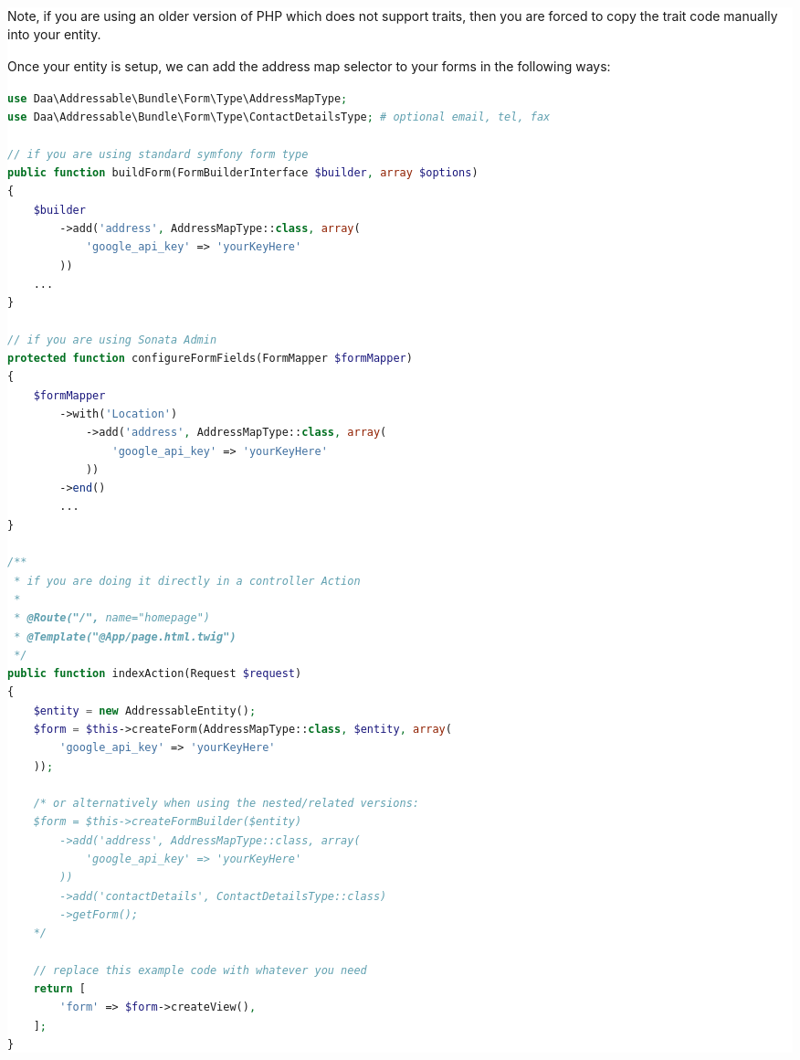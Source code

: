 
Note, if you are using an older version of PHP which does not support traits, then you are forced to copy the trait code manually into your entity.

Once your entity is setup, we can add the address map selector to your forms in the following ways:

```php
use Daa\Addressable\Bundle\Form\Type\AddressMapType;
use Daa\Addressable\Bundle\Form\Type\ContactDetailsType; # optional email, tel, fax

// if you are using standard symfony form type
public function buildForm(FormBuilderInterface $builder, array $options)
{
    $builder
        ->add('address', AddressMapType::class, array(
            'google_api_key' => 'yourKeyHere'
        ))
    ...
}

// if you are using Sonata Admin
protected function configureFormFields(FormMapper $formMapper)
{
    $formMapper
        ->with('Location')
            ->add('address', AddressMapType::class, array(
                'google_api_key' => 'yourKeyHere'
            ))
        ->end()
        ...
}

/**
 * if you are doing it directly in a controller Action
 * 
 * @Route("/", name="homepage")
 * @Template("@App/page.html.twig")
 */
public function indexAction(Request $request)
{
    $entity = new AddressableEntity();
    $form = $this->createForm(AddressMapType::class, $entity, array(
        'google_api_key' => 'yourKeyHere'
    ));
    
    /* or alternatively when using the nested/related versions:
    $form = $this->createFormBuilder($entity)
        ->add('address', AddressMapType::class, array(
            'google_api_key' => 'yourKeyHere'
        ))
        ->add('contactDetails', ContactDetailsType::class)
        ->getForm();
    */

    // replace this example code with whatever you need
    return [
        'form' => $form->createView(),
    ];
}

```

